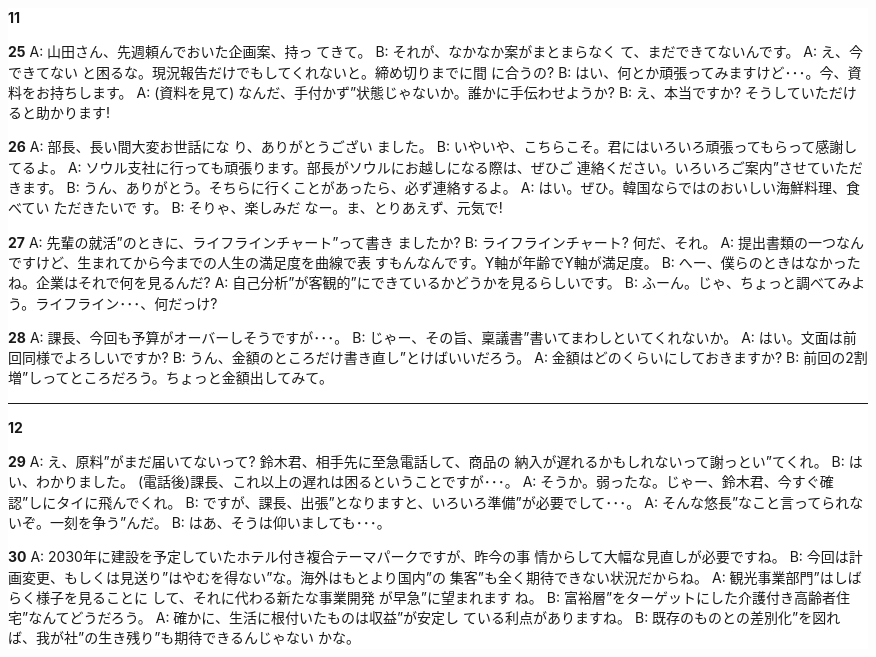 
**11**

**25**
A: 山田さん、先週頼んでおいた企画案、持っ てきて。 
B: それが、なかなか案がまとまらなく て、まだできてないんです。 
A: え、今できてない と困るな。現況報告だけでもしてくれないと。締め切りまでに間 に合うの? 
B: はい、何とか頑張ってみますけど･･･。今、資料をお持ちします。 
A: (資料を見て) なんだ、手付かず”状態じゃないか。誰かに手伝わせようか? 
B: え、本当ですか? そうしていただけると助かります! 

**26**
A: 部長、長い間大変お世話にな り、ありがとうござい ました。 
B: いやいや、こちらこそ。君にはいろいろ頑張ってもらって感謝してるよ。 
A: ソウル支社に行っても頑張ります。部長がソウルにお越しになる際は、ぜひご 連絡ください。いろいろご案内”させていただきます。 
B: うん、ありがとう。そちらに行くことがあったら、必ず連絡するよ。 
A: はい。ぜひ。韓国ならではのおいしい海鮮料理、食べてい ただきたいで す。 
B: そりゃ、楽しみだ なー。ま、とりあえず、元気で! 

**27**
A: 先輩の就活”のときに、ライフラインチャート”って書き ましたか? 
B: ライフラインチャート? 何だ、それ。 
A: 提出書類の一つなんですけど、生まれてから今までの人生の満足度を曲線で表 すもんなんです。Y軸が年齢でY軸が満足度。 
B: へー、僕らのときはなかったね。企業はそれで何を見るんだ? 
A: 自己分析”が客観的”にできているかどうかを見るらしいです。 
B: ふーん。じゃ、ちょっと調べてみよう。ライフライン･･･、何だっけ? 

**28**
A: 課長、今回も予算がオーバーしそうですが･･･。 
B: じゃー、その旨、稟議書”書いてまわしといてくれないか。 
A: はい。文面は前回同様でよろしいですか? 
B: うん、金額のところだけ書き直し”とけばいいだろう。 
A: 金額はどのくらいにしておきますか? 
B: 前回の$2$割増”しってところだろう。ちょっと金額出してみて。 

---

**12**

**29**
A: え、原料”がまだ届いてないって? 鈴木君、相手先に至急電話して、商品の 納入が遅れるかもしれないって謝っとい”てくれ。 
B: はい、わかりました。 
(電話後)課長、これ以上の遅れは困るということですが･･･。 
A: そうか。弱ったな。じゃー、鈴木君、今すぐ確認”しにタイに飛んでくれ。 
B: ですが、課長、出張”となりますと、いろいろ準備”が必要でして･･･。 
A: そんな悠長”なこと言ってられないぞ。一刻を争う”んだ。 
B: はあ、そうは仰いましても･･･。 

**30**
A: $2030$年に建設を予定していたホテル付き複合テーマパークですが、昨今の事 情からして大幅な見直しが必要ですね。 
B: 今回は計画変更、もしくは見送り”はやむを得ない”な。海外はもとより国内”の 集客”も全く期待できない状況だからね。 
A: 観光事業部門”はしばらく様子を見ることに して、それに代わる新たな事業開発 が早急”に望まれます ね。 
B: 富裕層”をターゲットにした介護付き高齢者住宅”なんてどうだろう。 
A: 確かに、生活に根付いたものは収益”が安定し ている利点がありますね。 
B: 既存のものとの差別化”を図れば、我が社”の生き残り”も期待できるんじゃない かな。 